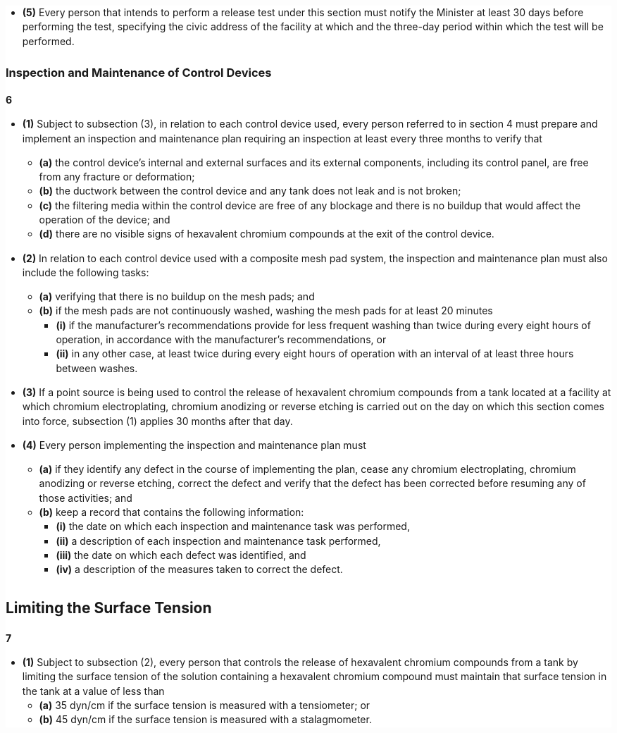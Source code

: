 - **(5)** Every person that intends to perform a release test under this section must notify the Minister at least 30 days before performing the test, specifying the civic address of the facility at which and the three-day period within which the test will be performed.




### Inspection and Maintenance of Control Devices


**6** 

- **(1)** Subject to subsection (3), in relation to each control device used, every person referred to in section 4 must prepare and implement an inspection and maintenance plan requiring an inspection at least every three months to verify that
	- **(a)** the control device’s internal and external surfaces and its external components, including its control panel, are free from any fracture or deformation;
	- **(b)** the ductwork between the control device and any tank does not leak and is not broken;
	- **(c)** the filtering media within the control device are free of any blockage and there is no buildup that would affect the operation of the device; and
	- **(d)** there are no visible signs of hexavalent chromium compounds at the exit of the control device.

- **(2)** In relation to each control device used with a composite mesh pad system, the inspection and maintenance plan must also include the following tasks:
	- **(a)** verifying that there is no buildup on the mesh pads; and
	- **(b)** if the mesh pads are not continuously washed, washing the mesh pads for at least 20 minutes
		- **(i)** if the manufacturer’s recommendations provide for less frequent washing than twice during every eight hours of operation, in accordance with the manufacturer’s recommendations, or
		- **(ii)** in any other case, at least twice during every eight hours of operation with an interval of at least three hours between washes.

- **(3)** If a point source is being used to control the release of hexavalent chromium compounds from a tank located at a facility at which chromium electroplating, chromium anodizing or reverse etching is carried out on the day on which this section comes into force, subsection (1) applies 30 months after that day.

- **(4)** Every person implementing the inspection and maintenance plan must
	- **(a)** if they identify any defect in the course of implementing the plan, cease any chromium electroplating, chromium anodizing or reverse etching, correct the defect and verify that the defect has been corrected before resuming any of those activities; and
	- **(b)** keep a record that contains the following information:
		- **(i)** the date on which each inspection and maintenance task was performed,
		- **(ii)** a description of each inspection and maintenance task performed,
		- **(iii)** the date on which each defect was identified, and
		- **(iv)** a description of the measures taken to correct the defect.




## Limiting the Surface Tension


**7** 

- **(1)** Subject to subsection (2), every person that controls the release of hexavalent chromium compounds from a tank by limiting the surface tension of the solution containing a hexavalent chromium compound must maintain that surface tension in the tank at a value of less than
	- **(a)** 35 dyn/cm if the surface tension is measured with a tensiometer; or
	- **(b)** 45 dyn/cm if the surface tension is measured with a stalagmometer.
